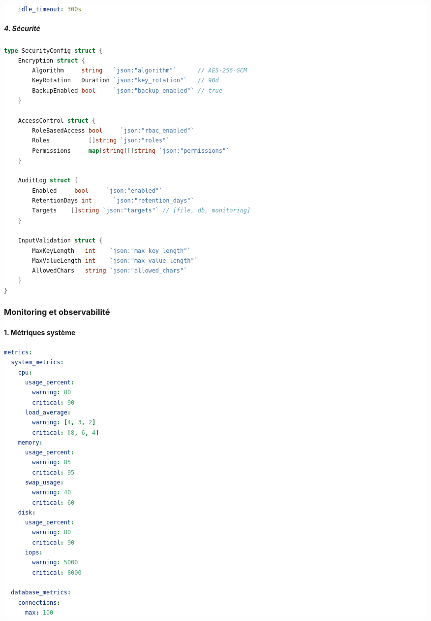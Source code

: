 ```yaml
    idle_timeout: 300s
```

##### 4. Sécurité
```go
type SecurityConfig struct {
    Encryption struct {
        Algorithm     string   `json:"algorithm"`      // AES-256-GCM
        KeyRotation   Duration `json:"key_rotation"`   // 90d
        BackupEnabled bool     `json:"backup_enabled"` // true
    }
    
    AccessControl struct {
        RoleBasedAccess bool     `json:"rbac_enabled"`
        Roles           []string `json:"roles"`
        Permissions     map[string][]string `json:"permissions"`
    }
    
    AuditLog struct {
        Enabled     bool     `json:"enabled"`
        RetentionDays int      `json:"retention_days"`
        Targets    []string `json:"targets"` // [file, db, monitoring]
    }
    
    InputValidation struct {
        MaxKeyLength   int    `json:"max_key_length"`
        MaxValueLength int    `json:"max_value_length"`
        AllowedChars   string `json:"allowed_chars"`
    }
}
```

### Monitoring et observabilité

#### 1. Métriques système
```yaml
metrics:
  system_metrics:
    cpu:
      usage_percent:
        warning: 80
        critical: 90
      load_average:
        warning: [4, 3, 2]
        critical: [8, 6, 4]
    memory:
      usage_percent:
        warning: 85
        critical: 95
      swap_usage:
        warning: 40
        critical: 60
    disk:
      usage_percent:
        warning: 80
        critical: 90
      iops:
        warning: 5000
        critical: 8000

  database_metrics:
    connections:
      max: 100
```